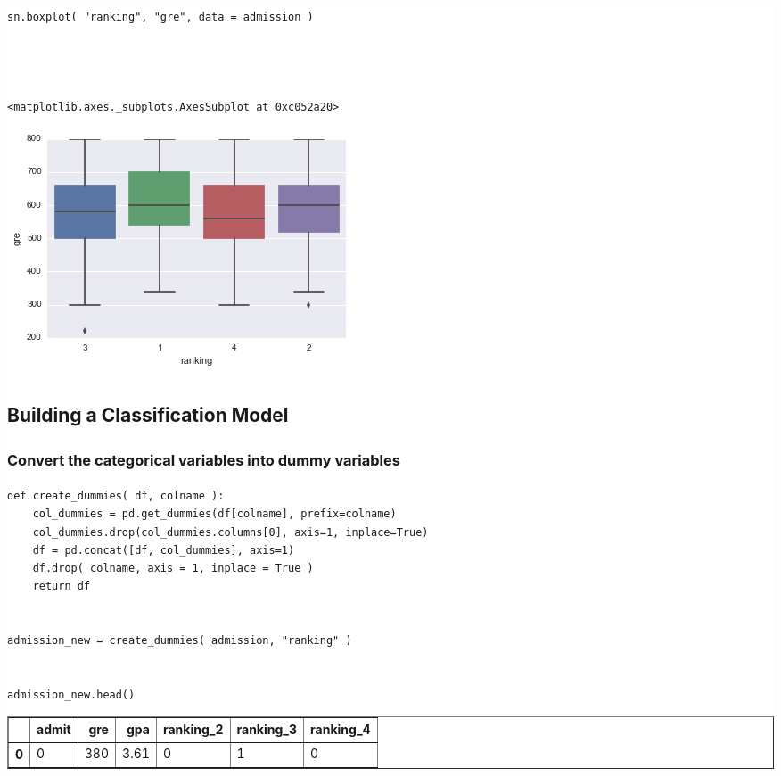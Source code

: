 

    sn.boxplot( "ranking", "gre", data = admission )




    <matplotlib.axes._subplots.AxesSubplot at 0xc052a20>




![png](/assets/img/output_23_1.png)


## Building a Classification Model

### Convert the categorical variables into dummy variables


    def create_dummies( df, colname ):
        col_dummies = pd.get_dummies(df[colname], prefix=colname)
        col_dummies.drop(col_dummies.columns[0], axis=1, inplace=True)
        df = pd.concat([df, col_dummies], axis=1)
        df.drop( colname, axis = 1, inplace = True )
        return df


    admission_new = create_dummies( admission, "ranking" )


    admission_new.head()




<div>
<table border="1" class="dataframe">
  <thead>
    <tr style="text-align: right;">
      <th></th>
      <th>admit</th>
      <th>gre</th>
      <th>gpa</th>
      <th>ranking_2</th>
      <th>ranking_3</th>
      <th>ranking_4</th>
    </tr>
  </thead>
  <tbody>
    <tr>
      <th>0</th>
      <td>0</td>
      <td>380</td>
      <td>3.61</td>
      <td>0</td>
      <td>1</td>
      <td>0</td>